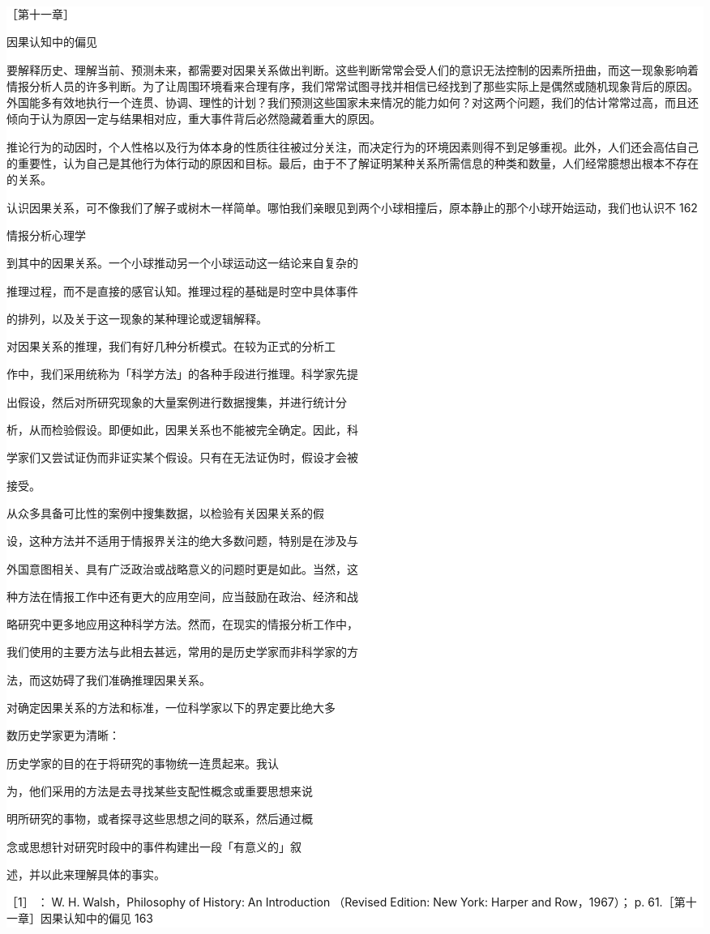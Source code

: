 

［第十一章］

因果认知中的偏见

要解释历史、理解当前、预测未来，都需要对因果关系做出判断。这些判断常常会受人们的意识无法控制的因素所扭曲，而这一现象影响着情报分析人员的许多判断。为了让周围环境看来合理有序，我们常常试图寻找并相信已经找到了那些实际上是偶然或随机现象背后的原因。外国能多有效地执行一个连贯、协调、理性的计划？我们预测这些国家未来情况的能力如何？对这两个问题，我们的估计常常过高，而且还倾向于认为原因一定与结果相对应，重大事件背后必然隐藏着重大的原因。

推论行为的动因时，个人性格以及行为体本身的性质往往被过分关注，而决定行为的环境因素则得不到足够重视。此外，人们还会高估自己的重要性，认为自己是其他行为体行动的原因和目标。最后，由于不了解证明某种关系所需信息的种类和数量，人们经常臆想出根本不存在的关系。

认识因果关系，可不像我们了解子或树木一样简单。哪怕我们亲眼见到两个小球相撞后，原本静止的那个小球开始运动，我们也认识不 162

情报分析心理学

到其中的因果关系。一个小球推动另一个小球运动这一结论来自复杂的

推理过程，而不是直接的感官认知。推理过程的基础是时空中具体事件

的排列，以及关于这一现象的某种理论或逻辑解释。

对因果关系的推理，我们有好几种分析模式。在较为正式的分析工

作中，我们采用统称为「科学方法」的各种手段进行推理。科学家先提

出假设，然后对所研究现象的大量案例进行数据搜集，并进行统计分

析，从而检验假设。即便如此，因果关系也不能被完全确定。因此，科

学家们又尝试证伪而非证实某个假设。只有在无法证伪时，假设才会被

接受。

从众多具备可比性的案例中搜集数据，以检验有关因果关系的假

设，这种方法并不适用于情报界关注的绝大多数问题，特别是在涉及与

外国意图相关、具有广泛政治或战略意义的问题时更是如此。当然，这

种方法在情报工作中还有更大的应用空间，应当鼓励在政治、经济和战

略研究中更多地应用这种科学方法。然而，在现实的情报分析工作中，

我们使用的主要方法与此相去甚远，常用的是历史学家而非科学家的方

法，而这妨碍了我们准确推理因果关系。

对确定因果关系的方法和标准，一位科学家以下的界定要比绝大多

数历史学家更为清晰：

历史学家的目的在于将研究的事物统一连贯起来。我认

为，他们采用的方法是去寻找某些支配性概念或重要思想来说

明所研究的事物，或者探寻这些思想之间的联系，然后通过概

念或思想针对研究时段中的事件构建出一段「有意义的」叙

述，并以此来理解具体的事实。

［1］ ： W. H. Walsh，Philosophy of History: An Introduction （Revised Edition: New York: Harper and Row，1967）； p. 61.［第十一章］因果认知中的偏见 163

